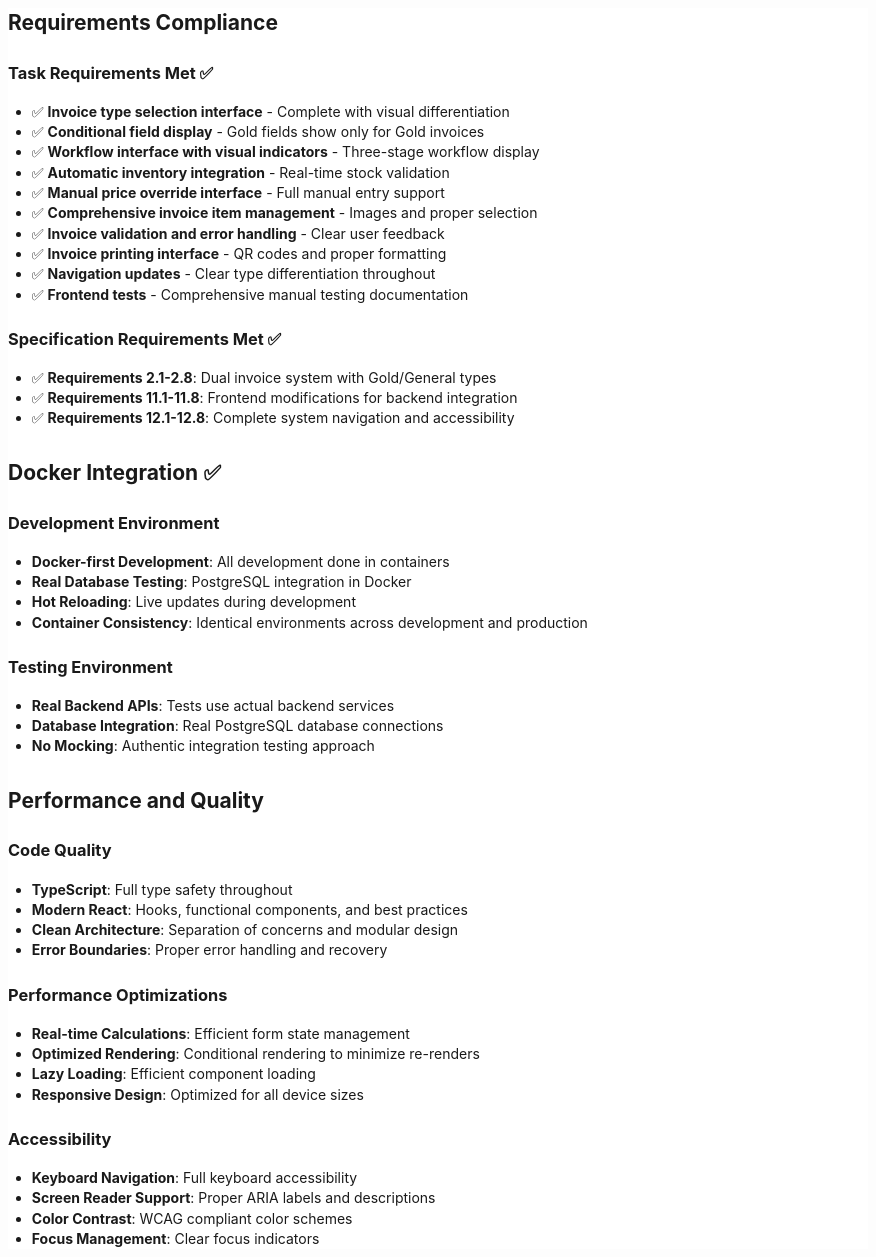 ## Requirements Compliance

### Task Requirements Met ✅
- ✅ **Invoice type selection interface** - Complete with visual differentiation
- ✅ **Conditional field display** - Gold fields show only for Gold invoices
- ✅ **Workflow interface with visual indicators** - Three-stage workflow display
- ✅ **Automatic inventory integration** - Real-time stock validation
- ✅ **Manual price override interface** - Full manual entry support
- ✅ **Comprehensive invoice item management** - Images and proper selection
- ✅ **Invoice validation and error handling** - Clear user feedback
- ✅ **Invoice printing interface** - QR codes and proper formatting
- ✅ **Navigation updates** - Clear type differentiation throughout
- ✅ **Frontend tests** - Comprehensive manual testing documentation

### Specification Requirements Met ✅
- ✅ **Requirements 2.1-2.8**: Dual invoice system with Gold/General types
- ✅ **Requirements 11.1-11.8**: Frontend modifications for backend integration
- ✅ **Requirements 12.1-12.8**: Complete system navigation and accessibility

## Docker Integration ✅

### Development Environment
- **Docker-first Development**: All development done in containers
- **Real Database Testing**: PostgreSQL integration in Docker
- **Hot Reloading**: Live updates during development
- **Container Consistency**: Identical environments across development and production

### Testing Environment
- **Real Backend APIs**: Tests use actual backend services
- **Database Integration**: Real PostgreSQL database connections
- **No Mocking**: Authentic integration testing approach

## Performance and Quality

### Code Quality
- **TypeScript**: Full type safety throughout
- **Modern React**: Hooks, functional components, and best practices
- **Clean Architecture**: Separation of concerns and modular design
- **Error Boundaries**: Proper error handling and recovery

### Performance Optimizations
- **Real-time Calculations**: Efficient form state management
- **Optimized Rendering**: Conditional rendering to minimize re-renders
- **Lazy Loading**: Efficient component loading
- **Responsive Design**: Optimized for all device sizes

### Accessibility
- **Keyboard Navigation**: Full keyboard accessibility
- **Screen Reader Support**: Proper ARIA labels and descriptions
- **Color Contrast**: WCAG compliant color schemes
- **Focus Management**: Clear focus indicators
